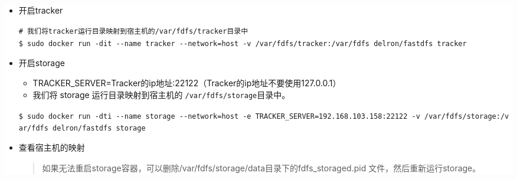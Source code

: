   - 开启tracker

    ```shell
    # 我们将tracker运行目录映射到宿主机的/var/fdfs/tracker目录中
    $ sudo docker run -dit --name tracker --network=host -v /var/fdfs/tracker:/var/fdfs delron/fastdfs tracker
    ```

  - 开启storage

    - TRACKER_SERVER=Tracker的ip地址:22122（Tracker的ip地址不要使用127.0.0.1）
    - 我们将 storage 运行目录映射到宿主机的 `/var/fdfs/storage`目录中。

    ```shell
    $ sudo docker run -dti --name storage --network=host -e TRACKER_SERVER=192.168.103.158:22122 -v /var/fdfs/storage:/var/fdfs delron/fastdfs storage
    
    ```

- 查看宿主机的映射

  > 如果无法重启storage容器，可以删除/var/fdfs/storage/data目录下的fdfs_storaged.pid 文件，然后重新运行storage。





